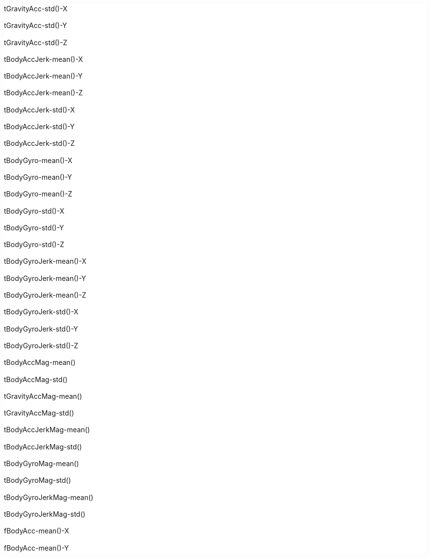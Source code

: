 tGravityAcc-std()-X

tGravityAcc-std()-Y

tGravityAcc-std()-Z

tBodyAccJerk-mean()-X

tBodyAccJerk-mean()-Y

tBodyAccJerk-mean()-Z

tBodyAccJerk-std()-X

tBodyAccJerk-std()-Y

tBodyAccJerk-std()-Z

tBodyGyro-mean()-X

tBodyGyro-mean()-Y

tBodyGyro-mean()-Z

tBodyGyro-std()-X

tBodyGyro-std()-Y

tBodyGyro-std()-Z

tBodyGyroJerk-mean()-X

tBodyGyroJerk-mean()-Y

tBodyGyroJerk-mean()-Z

tBodyGyroJerk-std()-X

tBodyGyroJerk-std()-Y

tBodyGyroJerk-std()-Z

tBodyAccMag-mean()

tBodyAccMag-std()

tGravityAccMag-mean()

tGravityAccMag-std()

tBodyAccJerkMag-mean()

tBodyAccJerkMag-std()

tBodyGyroMag-mean()

tBodyGyroMag-std()

tBodyGyroJerkMag-mean()

tBodyGyroJerkMag-std()

fBodyAcc-mean()-X

fBodyAcc-mean()-Y
